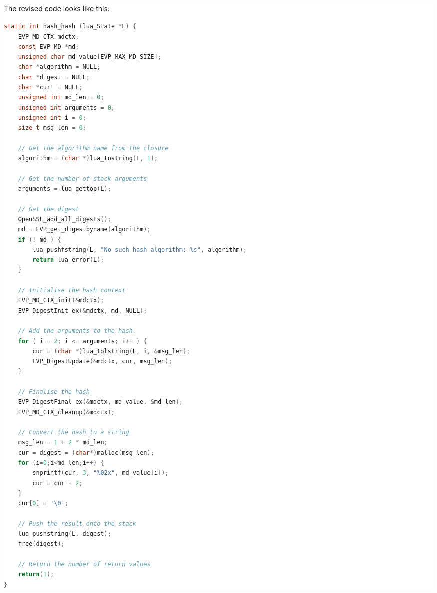 The revised code looks like this:

```c
static int hash_hash (lua_State *L) {
    EVP_MD_CTX mdctx;
    const EVP_MD *md;
    unsigned char md_value[EVP_MAX_MD_SIZE];
    char *algorithm = NULL;
    char *digest = NULL;
    char *cur  = NULL;
    unsigned int md_len = 0;
    unsigned int arguments = 0;
    unsigned int i = 0;
    size_t msg_len = 0;

    // Get the algorithm name from the closure
    algorithm = (char *)lua_tostring(L, 1);

    // Get the number of stack arguments
    arguments = lua_gettop(L);

    // Get the digest
    OpenSSL_add_all_digests();
    md = EVP_get_digestbyname(algorithm);
    if (! md ) {
        lua_pushfstring(L, "No such hash algorithm: %s", algorithm);
        return lua_error(L);
    }

    // Initialise the hash context
    EVP_MD_CTX_init(&mdctx);
    EVP_DigestInit_ex(&mdctx, md, NULL);

    // Add the arguments to the hash.
    for ( i = 2; i <= arguments; i++ ) {
        cur = (char *)lua_tolstring(L, i, &msg_len);
        EVP_DigestUpdate(&mdctx, cur, msg_len);
    }

    // Finalise the hash
    EVP_DigestFinal_ex(&mdctx, md_value, &md_len);
    EVP_MD_CTX_cleanup(&mdctx);

    // Convert the hash to a string
    msg_len = 1 + 2 * md_len;
    cur = digest = (char*)malloc(msg_len);
    for (i=0;i<md_len;i++) {
        snprintf(cur, 3, "%02x", md_value[i]);
        cur = cur + 2;
    }
    cur[0] = '\0';

    // Push the result onto the stack
    lua_pushstring(L, digest);
    free(digest);

    // Return the number of return values
    return(1);
}
```
